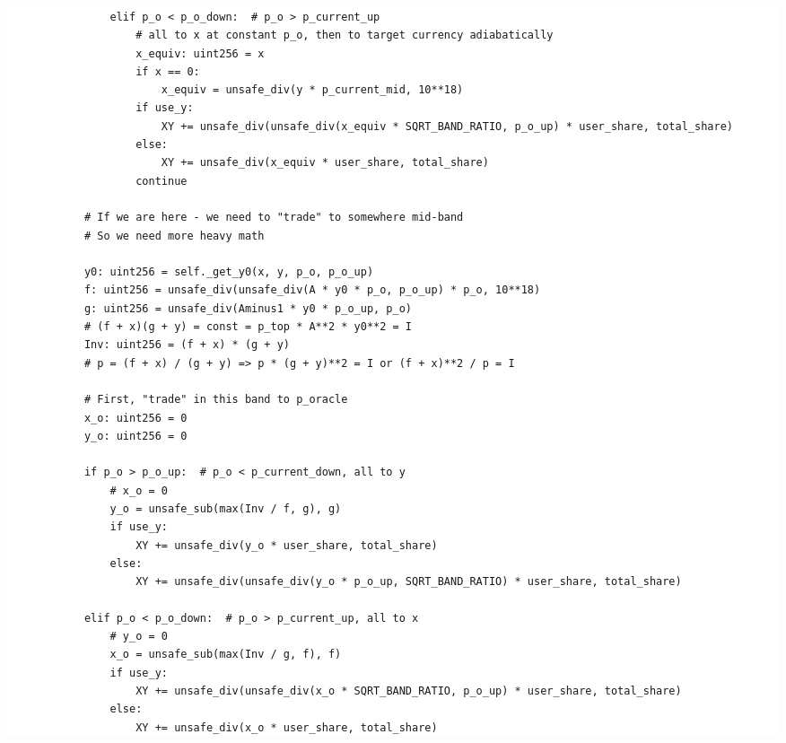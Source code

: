                     elif p_o < p_o_down:  # p_o > p_current_up
                        # all to x at constant p_o, then to target currency adiabatically
                        x_equiv: uint256 = x
                        if x == 0:
                            x_equiv = unsafe_div(y * p_current_mid, 10**18)
                        if use_y:
                            XY += unsafe_div(unsafe_div(x_equiv * SQRT_BAND_RATIO, p_o_up) * user_share, total_share)
                        else:
                            XY += unsafe_div(x_equiv * user_share, total_share)
                        continue

                # If we are here - we need to "trade" to somewhere mid-band
                # So we need more heavy math

                y0: uint256 = self._get_y0(x, y, p_o, p_o_up)
                f: uint256 = unsafe_div(unsafe_div(A * y0 * p_o, p_o_up) * p_o, 10**18)
                g: uint256 = unsafe_div(Aminus1 * y0 * p_o_up, p_o)
                # (f + x)(g + y) = const = p_top * A**2 * y0**2 = I
                Inv: uint256 = (f + x) * (g + y)
                # p = (f + x) / (g + y) => p * (g + y)**2 = I or (f + x)**2 / p = I

                # First, "trade" in this band to p_oracle
                x_o: uint256 = 0
                y_o: uint256 = 0

                if p_o > p_o_up:  # p_o < p_current_down, all to y
                    # x_o = 0
                    y_o = unsafe_sub(max(Inv / f, g), g)
                    if use_y:
                        XY += unsafe_div(y_o * user_share, total_share)
                    else:
                        XY += unsafe_div(unsafe_div(y_o * p_o_up, SQRT_BAND_RATIO) * user_share, total_share)

                elif p_o < p_o_down:  # p_o > p_current_up, all to x
                    # y_o = 0
                    x_o = unsafe_sub(max(Inv / g, f), f)
                    if use_y:
                        XY += unsafe_div(unsafe_div(x_o * SQRT_BAND_RATIO, p_o_up) * user_share, total_share)
                    else:
                        XY += unsafe_div(x_o * user_share, total_share)
